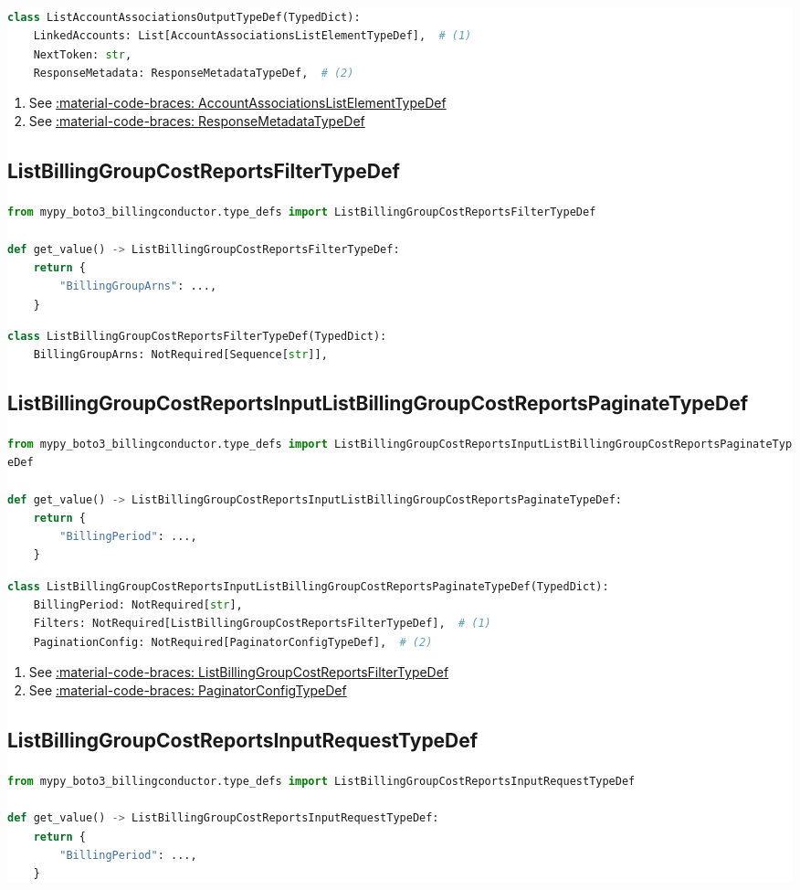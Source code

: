 ```python title="Definition"
class ListAccountAssociationsOutputTypeDef(TypedDict):
    LinkedAccounts: List[AccountAssociationsListElementTypeDef],  # (1)
    NextToken: str,
    ResponseMetadata: ResponseMetadataTypeDef,  # (2)
```

1. See [:material-code-braces: AccountAssociationsListElementTypeDef](./type_defs.md#accountassociationslistelementtypedef) 
2. See [:material-code-braces: ResponseMetadataTypeDef](./type_defs.md#responsemetadatatypedef) 
## ListBillingGroupCostReportsFilterTypeDef

```python title="Usage Example"
from mypy_boto3_billingconductor.type_defs import ListBillingGroupCostReportsFilterTypeDef

def get_value() -> ListBillingGroupCostReportsFilterTypeDef:
    return {
        "BillingGroupArns": ...,
    }
```

```python title="Definition"
class ListBillingGroupCostReportsFilterTypeDef(TypedDict):
    BillingGroupArns: NotRequired[Sequence[str]],
```

## ListBillingGroupCostReportsInputListBillingGroupCostReportsPaginateTypeDef

```python title="Usage Example"
from mypy_boto3_billingconductor.type_defs import ListBillingGroupCostReportsInputListBillingGroupCostReportsPaginateTypeDef

def get_value() -> ListBillingGroupCostReportsInputListBillingGroupCostReportsPaginateTypeDef:
    return {
        "BillingPeriod": ...,
    }
```

```python title="Definition"
class ListBillingGroupCostReportsInputListBillingGroupCostReportsPaginateTypeDef(TypedDict):
    BillingPeriod: NotRequired[str],
    Filters: NotRequired[ListBillingGroupCostReportsFilterTypeDef],  # (1)
    PaginationConfig: NotRequired[PaginatorConfigTypeDef],  # (2)
```

1. See [:material-code-braces: ListBillingGroupCostReportsFilterTypeDef](./type_defs.md#listbillinggroupcostreportsfiltertypedef) 
2. See [:material-code-braces: PaginatorConfigTypeDef](./type_defs.md#paginatorconfigtypedef) 
## ListBillingGroupCostReportsInputRequestTypeDef

```python title="Usage Example"
from mypy_boto3_billingconductor.type_defs import ListBillingGroupCostReportsInputRequestTypeDef

def get_value() -> ListBillingGroupCostReportsInputRequestTypeDef:
    return {
        "BillingPeriod": ...,
    }
```
